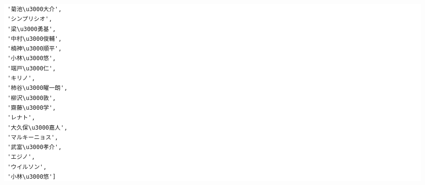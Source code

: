      '菊池\u3000大介',
     'シンプリシオ',
     '梁\u3000勇基',
     '中村\u3000俊輔',
     '楠神\u3000順平',
     '小林\u3000悠',
     '端戸\u3000仁',
     'キリノ',
     '柿谷\u3000曜一朗',
     '柳沢\u3000敦',
     '齋藤\u3000学',
     'レナト',
     '大久保\u3000嘉人',
     'マルキーニョス',
     '武富\u3000孝介',
     'エジノ',
     'ウイルソン',
     '小林\u3000悠']




```python

```
